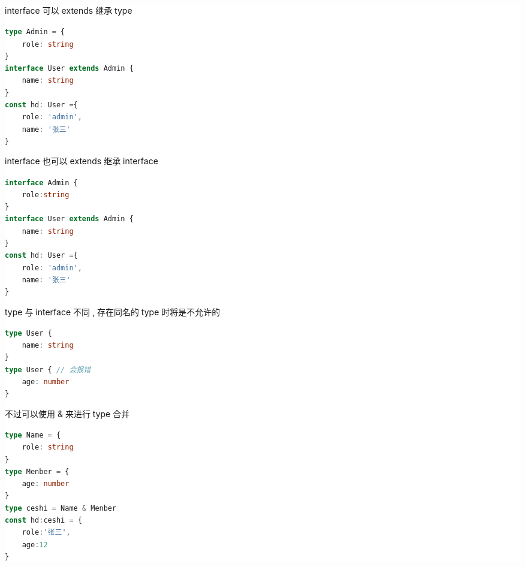 interface 可以 extends 继承 type

```typescript
type Admin = {
    role: string
}
interface User extends Admin {
    name: string
}
const hd: User ={
    role: 'admin',
    name: '张三'
}
```

interface 也可以 extends 继承 interface

```typescript
interface Admin {
    role:string
}
interface User extends Admin {
    name: string
}
const hd: User ={
    role: 'admin',
    name: '张三'
}
```

type 与 interface 不同 , 存在同名的 type  时将是不允许的

```typescript
type User {
	name: string
}
type User { // 会报错
	age: number
}
```

不过可以使用 & 来进行 type 合并

```typescript
type Name = {
    role: string
}
type Menber = {
    age: number
}
type ceshi = Name & Menber
const hd:ceshi = {
    role:'张三',
    age:12
}
```
